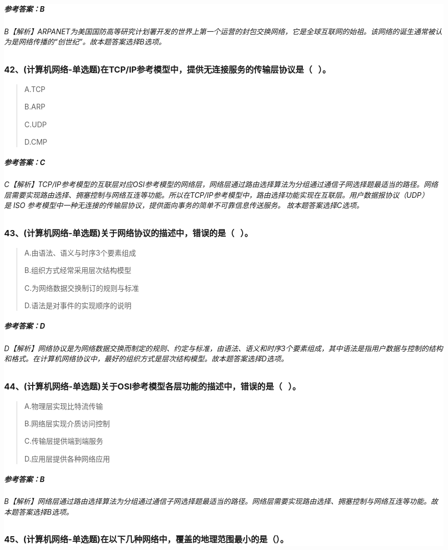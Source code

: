 ##### 参考答案：B

###### B【解析】ARPANET为美国国防高等研究计划署开发的世界上第一个运营的封包交换网络，它是全球互联网的始祖。该网络的诞生通常被认为是网络传播的“创世纪”。故本题答案选择B选项。 ######

### 42、(计算机网络-单选题)在TCP/IP参考模型中，提供无连接服务的传输层协议是（   ）。

>A.TCP
>
>B.ARP
>
>C.UDP
>
>D.CMP

##### 参考答案：C

###### C【解析】TCP/IP参考模型的互联层对应OSI参考模型的网络层，网络层通过路由选择算法为分组通过通信子网选择题最适当的路径。网络层需要实现路由选择、拥塞控制与网络互连等功能。所以在TCP/IP参考模型中，路由选择功能实现在互联层。用户数据报协议（UDP）是 ISO 参考模型中一种无连接的传输层协议，提供面向事务的简单不可靠信息传送服务。 故本题答案选择C选项。 ######

### 43、(计算机网络-单选题)关于网络协议的描述中，错误的是（   ）。

>A.由语法、语义与时序3个要素组成
>
>B.组织方式经常采用层次结构模型
>
>C.为网络数据交换制订的规则与标准
>
>D.语法是对事件的实现顺序的说明

##### 参考答案：D

###### D【解析】网络协议是为网络数据交换而制定的规则、约定与标准，由语法、语义和时序3个要素组成，其中语法是指用户数据与控制的结构和格式。在计算机网络协议中，最好的组织方式是层次结构模型。故本题答案选择D选项。 ######

### 44、(计算机网络-单选题)关于OSI参考模型各层功能的描述中，错误的是（   ）。

>A.物理层实现比特流传输
>
>B.网络层实现介质访问控制
>
>C.传输层提供端到端服务
>
>D.应用层提供各种网络应用

##### 参考答案：B

###### B【解析】网络层通过路由选择算法为分组通过通信子网选择题最适当的路径。网络层需要实现路由选择、拥塞控制与网络互连等功能。故本题答案选择B选项。 ######

### 45、(计算机网络-单选题)在以下几种网络中，覆盖的地理范围最小的是（）。
